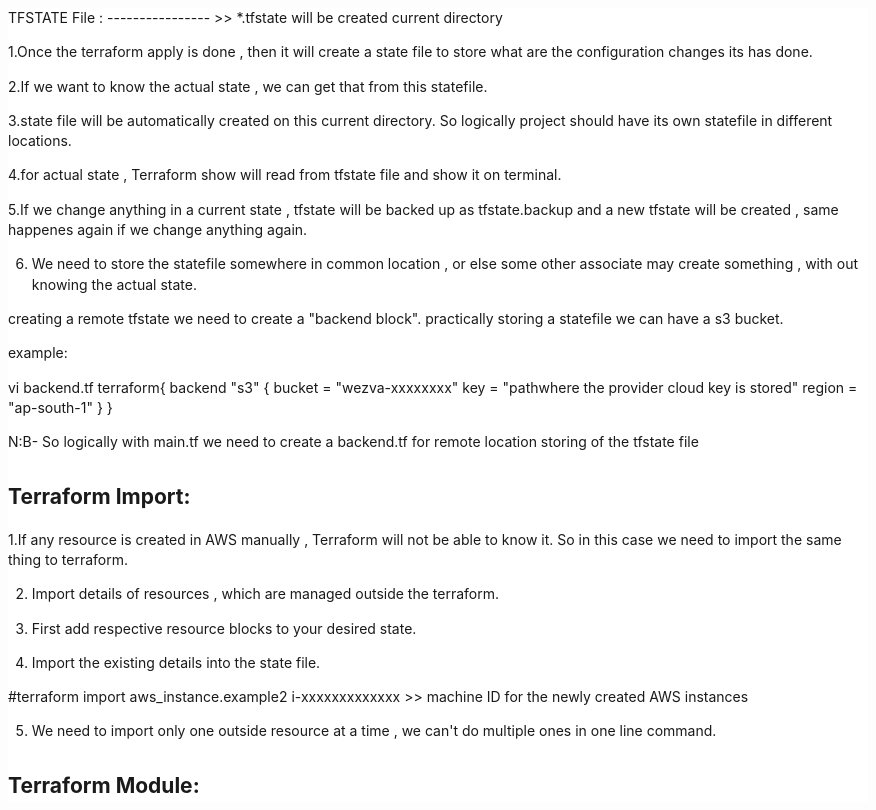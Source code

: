 
TFSTATE File :
----------------	>> *.tfstate will be created current directory

1.Once the terraform apply is done , then it will create a state file to store what are the configuration changes its has done.

2.If we want to know the actual state , we can get that from this statefile.

3.state file will be automatically created on this current directory. So logically project should have its own statefile in different locations.

4.for actual state , Terraform show will read from tfstate file and show it on terminal.

5.If we change anything in a current state , tfstate will be backed up as tfstate.backup and a new tfstate will be created , same happenes again if we change anything again.

6. We need to store the statefile somewhere in common location , or else some other associate may create something , with out knowing the actual state. 

  creating a remote tfstate 
we need to create a "backend block". practically storing a statefile we can have a s3 bucket.

example:

vi backend.tf
terraform{
	backend "s3" {
	 bucket = "wezva-xxxxxxxx"
	 key = "pathwhere the provider cloud key is stored"
	 region = "ap-south-1"
	}
}

N:B- So logically with main.tf we need to create a backend.tf for remote location storing of the tfstate file


Terraform Import:
--------------------


1.If any resource is created in AWS manually , Terraform will not be able to know it. So in this case we need to import the same thing to terraform.

2. Import details of resources , which are managed outside the terraform.

3. First add respective resource blocks to your desired state.

4. Import the existing details into the state file.

#terraform import aws_instance.example2 i-xxxxxxxxxxxxx		>> machine ID for the newly created AWS instances

5. We need to import only one outside resource at a time , we can't do multiple ones in one line command.


Terraform Module:
--------------------
